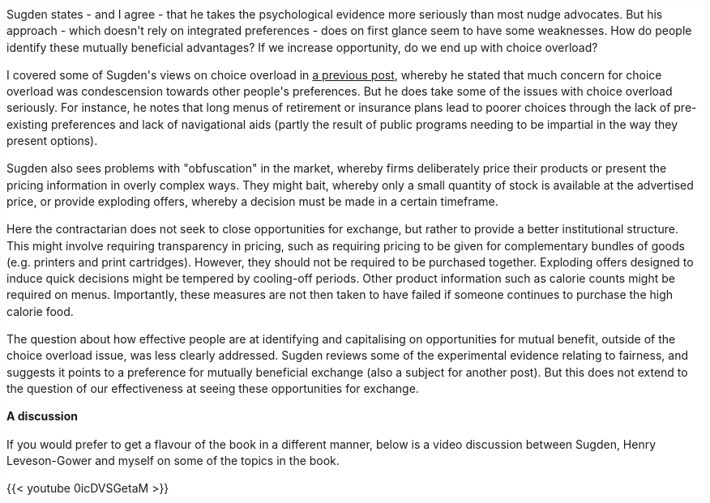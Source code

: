 
Sugden states - and I agree - that he takes the psychological evidence more seriously than most nudge advocates. But his approach - which doesn't rely on integrated preferences - does on first glance seem to have some weaknesses. How do people identify these mutually beneficial advantages? If we increase opportunity, do we end up with choice overload?

I covered some of Sugden's views on choice overload in [a previous post](https://www.jasoncollins.blog/concern-about-the-tyranny-of-choice-or-condescension-towards-others-preferences/), whereby he stated that much concern for choice overload was condescension towards other people's preferences. But he does take some of the issues with choice overload seriously. For instance, he notes that long menus of retirement or insurance plans lead to poorer choices through the lack of pre-existing preferences and lack of navigational aids (partly the result of public programs needing to be impartial in the way they present options).

Sugden also sees problems with "obfuscation" in the market, whereby firms deliberately price their products or present the pricing information in overly complex ways. They might bait, whereby only a small quantity of stock is available at the advertised price, or provide exploding offers, whereby a decision must be made in a certain timeframe.

Here the contractarian does not seek to close opportunities for exchange, but rather to provide a better institutional structure. This might involve requiring transparency in pricing, such as requiring pricing to be given for complementary bundles of goods (e.g. printers and print cartridges). However, they should not be required to be purchased together. Exploding offers designed to induce quick decisions might be tempered by cooling-off periods. Other product information such as calorie counts might be required on menus. Importantly, these measures are not then taken to have failed if someone continues to purchase the high calorie food.

The question about how effective people are at identifying and capitalising on opportunities for mutual benefit, outside of the choice overload issue, was less clearly addressed. Sugden reviews some of the experimental evidence relating to fairness, and suggests it points to a preference for mutually beneficial exchange (also a subject for another post). But this does not extend to the question of our effectiveness at seeing these opportunities for exchange.

**A discussion**

If you would prefer to get a flavour of the book in a different manner, below is a video discussion between Sugden, Henry Leveson-Gower and myself on some of the topics in the book.

{{< youtube 0icDVSGetaM >}}
